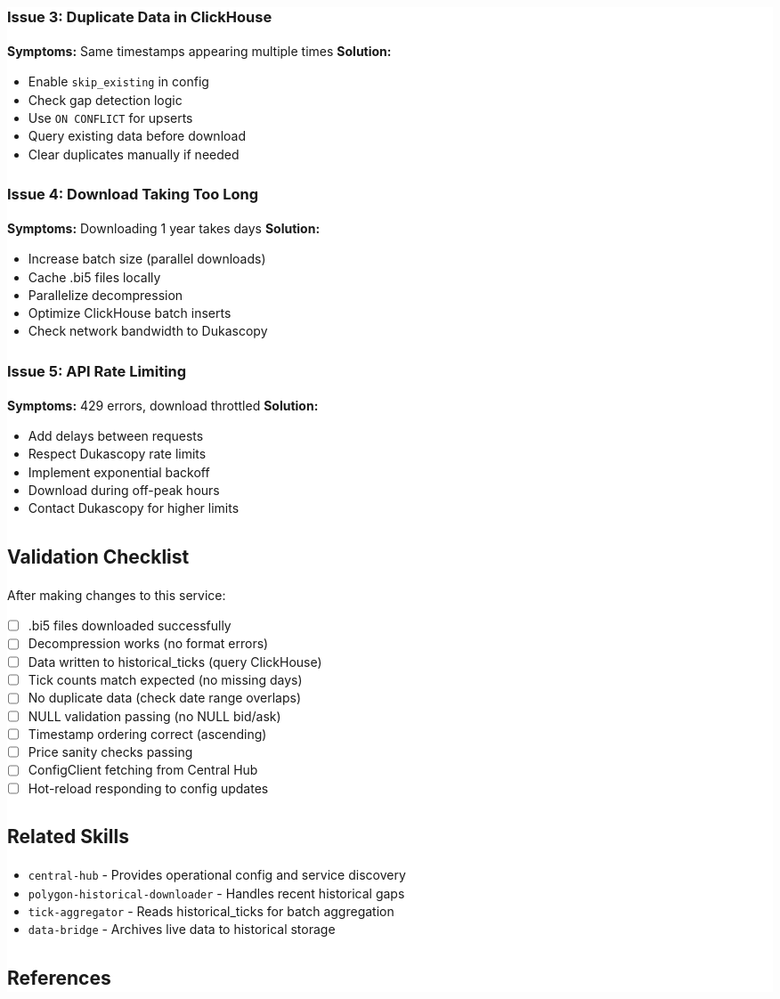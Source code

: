 ### Issue 3: Duplicate Data in ClickHouse
**Symptoms:** Same timestamps appearing multiple times
**Solution:**
- Enable `skip_existing` in config
- Check gap detection logic
- Use `ON CONFLICT` for upserts
- Query existing data before download
- Clear duplicates manually if needed

### Issue 4: Download Taking Too Long
**Symptoms:** Downloading 1 year takes days
**Solution:**
- Increase batch size (parallel downloads)
- Cache .bi5 files locally
- Parallelize decompression
- Optimize ClickHouse batch inserts
- Check network bandwidth to Dukascopy

### Issue 5: API Rate Limiting
**Symptoms:** 429 errors, download throttled
**Solution:**
- Add delays between requests
- Respect Dukascopy rate limits
- Implement exponential backoff
- Download during off-peak hours
- Contact Dukascopy for higher limits

## Validation Checklist

After making changes to this service:
- [ ] .bi5 files downloaded successfully
- [ ] Decompression works (no format errors)
- [ ] Data written to historical_ticks (query ClickHouse)
- [ ] Tick counts match expected (no missing days)
- [ ] No duplicate data (check date range overlaps)
- [ ] NULL validation passing (no NULL bid/ask)
- [ ] Timestamp ordering correct (ascending)
- [ ] Price sanity checks passing
- [ ] ConfigClient fetching from Central Hub
- [ ] Hot-reload responding to config updates

## Related Skills

- `central-hub` - Provides operational config and service discovery
- `polygon-historical-downloader` - Handles recent historical gaps
- `tick-aggregator` - Reads historical_ticks for batch aggregation
- `data-bridge` - Archives live data to historical storage

## References
